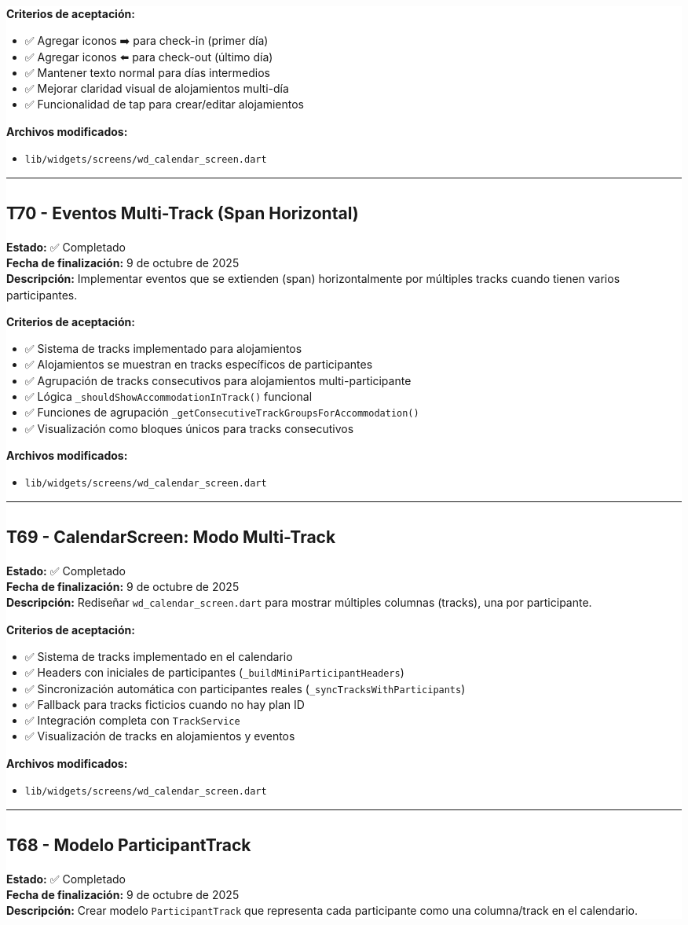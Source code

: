 **Criterios de aceptación:**
- ✅ Agregar iconos ➡️ para check-in (primer día)
- ✅ Agregar iconos ⬅️ para check-out (último día)
- ✅ Mantener texto normal para días intermedios
- ✅ Mejorar claridad visual de alojamientos multi-día
- ✅ Funcionalidad de tap para crear/editar alojamientos

**Archivos modificados:**
- `lib/widgets/screens/wd_calendar_screen.dart`

---

## T70 - Eventos Multi-Track (Span Horizontal)
**Estado:** ✅ Completado  
**Fecha de finalización:** 9 de octubre de 2025  
**Descripción:** Implementar eventos que se extienden (span) horizontalmente por múltiples tracks cuando tienen varios participantes.

**Criterios de aceptación:**
- ✅ Sistema de tracks implementado para alojamientos
- ✅ Alojamientos se muestran en tracks específicos de participantes
- ✅ Agrupación de tracks consecutivos para alojamientos multi-participante
- ✅ Lógica `_shouldShowAccommodationInTrack()` funcional
- ✅ Funciones de agrupación `_getConsecutiveTrackGroupsForAccommodation()`
- ✅ Visualización como bloques únicos para tracks consecutivos

**Archivos modificados:**
- `lib/widgets/screens/wd_calendar_screen.dart`

---

## T69 - CalendarScreen: Modo Multi-Track
**Estado:** ✅ Completado  
**Fecha de finalización:** 9 de octubre de 2025  
**Descripción:** Rediseñar `wd_calendar_screen.dart` para mostrar múltiples columnas (tracks), una por participante.

**Criterios de aceptación:**
- ✅ Sistema de tracks implementado en el calendario
- ✅ Headers con iniciales de participantes (`_buildMiniParticipantHeaders`)
- ✅ Sincronización automática con participantes reales (`_syncTracksWithParticipants`)
- ✅ Fallback para tracks ficticios cuando no hay plan ID
- ✅ Integración completa con `TrackService`
- ✅ Visualización de tracks en alojamientos y eventos

**Archivos modificados:**
- `lib/widgets/screens/wd_calendar_screen.dart`

---

## T68 - Modelo ParticipantTrack
**Estado:** ✅ Completado  
**Fecha de finalización:** 9 de octubre de 2025  
**Descripción:** Crear modelo `ParticipantTrack` que representa cada participante como una columna/track en el calendario.
